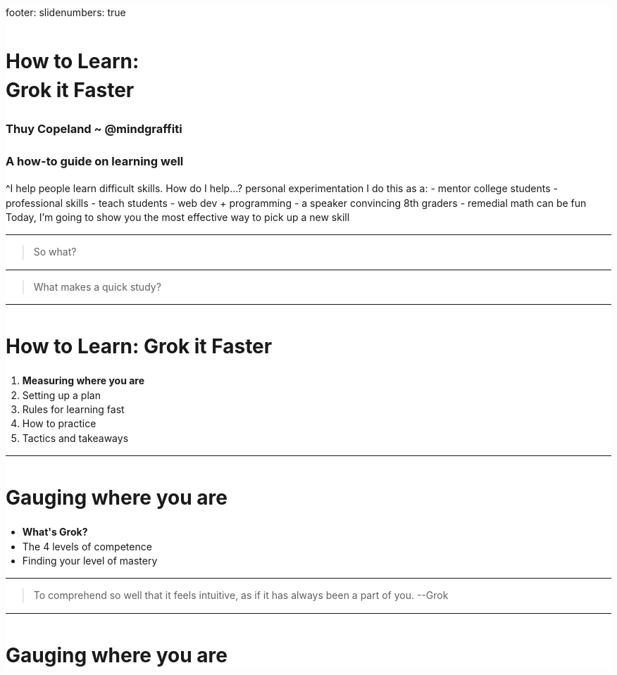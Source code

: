 footer: 
slidenumbers: true

# How to Learn: <br/>Grok it Faster

### Thuy Copeland ~ @mindgraffiti
### A how-to guide on learning well

^I help people learn difficult skills.
How do I help...?
personal experimentation
I do this as a:
     - mentor college students - professional skills
     - teach students - web dev + programming
     - a speaker convincing 8th graders - remedial math can be fun
Today, I’m going to show you the most effective way to pick up a new skill 

---

> So what?

---

>What makes a quick study?

---

# How to Learn: Grok it Faster

1. **Measuring where you are**
2. Setting up a plan
3. Rules for learning fast
4. How to practice
5. Tactics and takeaways

---

# Gauging where you are

- **What's Grok?**
- The 4 levels of competence
- Finding your level of mastery

---

>To comprehend so well that it feels intuitive, as if it has always been a part of you. 
--Grok

---

# Gauging where you are
